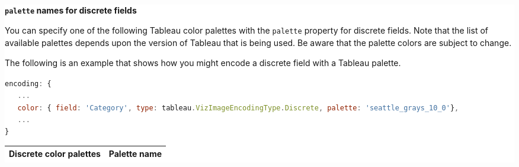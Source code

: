 

**`palette` names for discrete fields**

You can specify one of the following Tableau color palettes with the `palette` property for discrete fields. Note that the list of available palettes depends upon the version of Tableau that is being used. Be aware that the palette colors are subject to change.

The following is an example that shows how you might encode a discrete field with a Tableau palette.

```javascript
encoding: {
   ...
   color: { field: 'Category', type: tableau.VizImageEncodingType.Discrete, palette: 'seattle_grays_10_0'},
   ...
}

```

| Discrete color palettes |  Palette name |
|:--- |:--- |